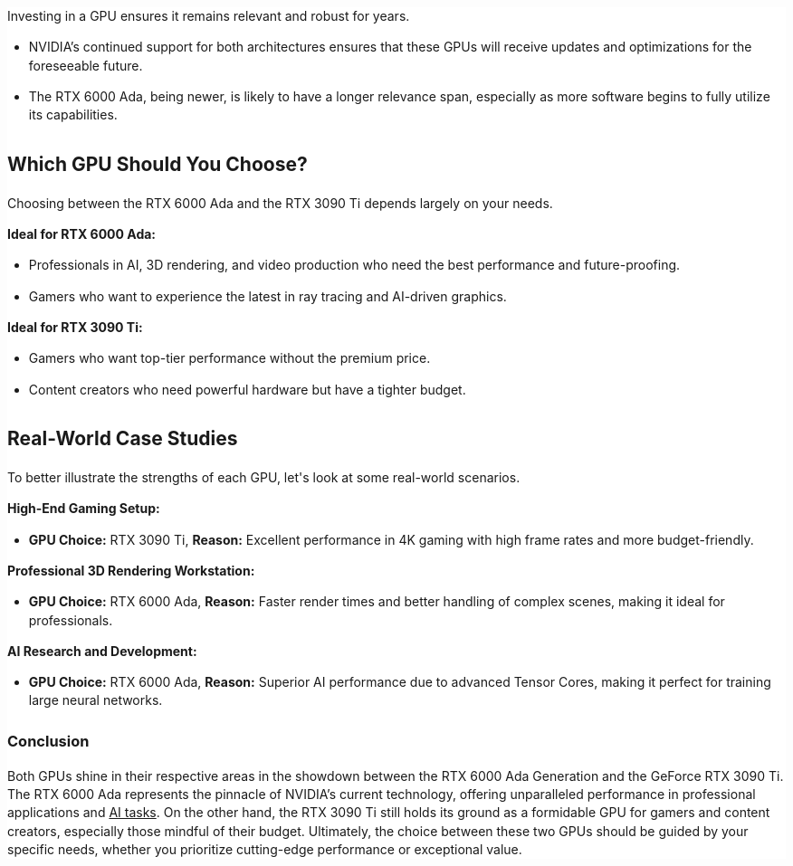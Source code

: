 Investing in a GPU ensures it remains relevant and robust for years.

* NVIDIA’s continued support for both architectures ensures that these GPUs will receive updates and optimizations for the foreseeable future.
    
* The RTX 6000 Ada, being newer, is likely to have a longer relevance span, especially as more software begins to fully utilize its capabilities.
    

## **Which GPU Should You Choose?**

Choosing between the RTX 6000 Ada and the RTX 3090 Ti depends largely on your needs.

**Ideal for RTX 6000 Ada:**

* Professionals in AI, 3D rendering, and video production who need the best performance and future-proofing.
    
* Gamers who want to experience the latest in ray tracing and AI-driven graphics.
    

**Ideal for RTX 3090 Ti:**

* Gamers who want top-tier performance without the premium price.
    
* Content creators who need powerful hardware but have a tighter budget.
    

## **Real-World Case Studies**

To better illustrate the strengths of each GPU, let's look at some real-world scenarios.

**High-End Gaming Setup:**

* **GPU Choice:** RTX 3090 Ti, **Reason:** Excellent performance in 4K gaming with high frame rates and more budget-friendly.
    

**Professional 3D Rendering Workstation:**

* **GPU Choice:** RTX 6000 Ada, **Reason:** Faster render times and better handling of complex scenes, making it ideal for professionals.
    

**AI Research and Development:**

* **GPU Choice:** RTX 6000 Ada, **Reason:** Superior AI performance due to advanced Tensor Cores, making it perfect for training large neural networks.
    

### **Conclusion**

Both GPUs shine in their respective areas in the showdown between the RTX 6000 Ada Generation and the GeForce RTX 3090 Ti. The RTX 6000 Ada represents the pinnacle of NVIDIA’s current technology, offering unparalleled performance in professional applications and [AI tasks](https://www.spheron.network/). On the other hand, the RTX 3090 Ti still holds its ground as a formidable GPU for gamers and content creators, especially those mindful of their budget. Ultimately, the choice between these two GPUs should be guided by your specific needs, whether you prioritize cutting-edge performance or exceptional value.
